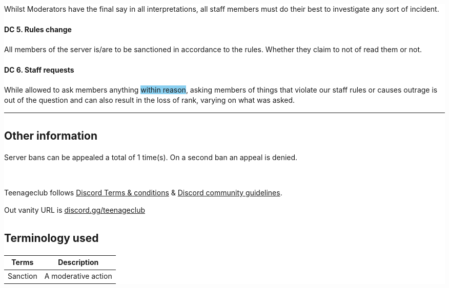 Whilst Moderators have the final say in all interpretations, all staff members must do their best to investigate any sort of incident.

#### <a name="dc-5">DC 5. Rules change</a>

All members of the server is/are to be sanctioned in accordance to the rules. Whether they claim to not of read them or not.

#### <a name="dc-6">DC 6. Staff requests</a>

While allowed to ask members anything <span style="background-color: #89cff0">within reason</span>, asking members of things that violate our staff rules or causes outrage is out of the question and can also result in the loss of rank, varying on what was asked.

<hr>

## Other information


Server bans can be appealed a total of 1 time(s). On a second ban an appeal is denied.

<br>

Teenageclub follows [Discord Terms & conditions](https://discord.com/terms) & [Discord community guidelines](https://discord.com/guidelines).

Out vanity URL is [discord.gg/teenageclub](https://discord.gg/teenageclub)

## Terminology used


| Terms      | Description |
| ----------- | ----------- |
| Sanction      | A moderative action       |
